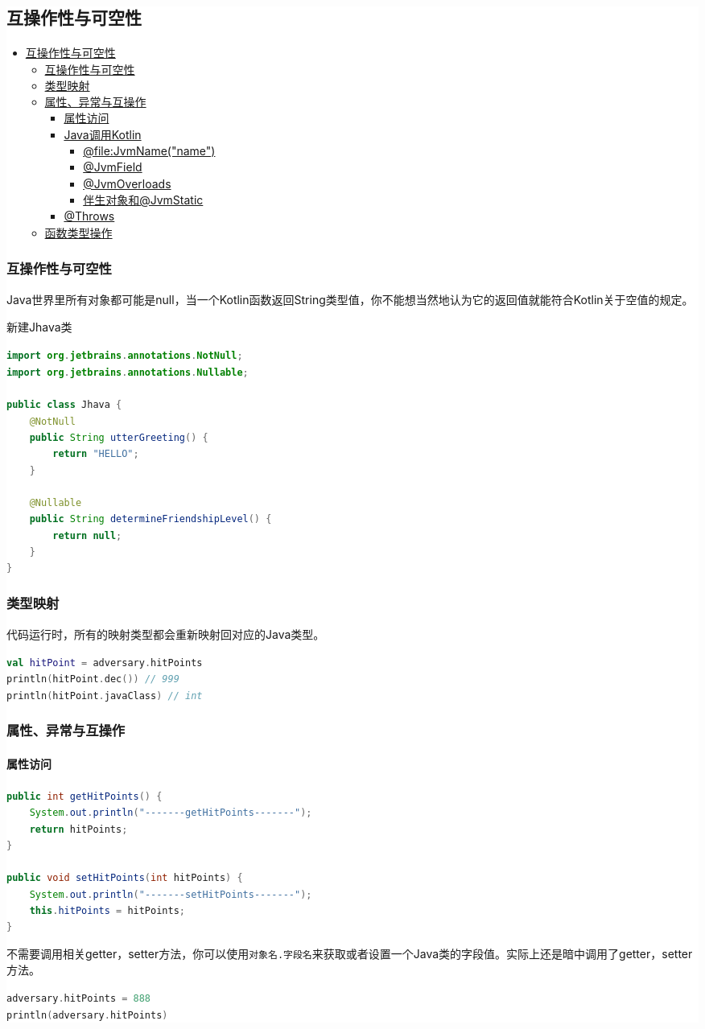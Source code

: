 ## 互操作性与可空性

- [互操作性与可空性](#互操作性与可空性)
  - [互操作性与可空性](#互操作性与可空性-1)
  - [类型映射](#类型映射)
  - [属性、异常与互操作](#属性异常与互操作)
    - [属性访问](#属性访问)
    - [Java调用Kotlin](#java调用kotlin)
      - [@file:JvmName("name")](#filejvmnamename)
      - [@JvmField](#jvmfield)
      - [@JvmOverloads](#jvmoverloads)
      - [伴生对象和@JvmStatic](#伴生对象和jvmstatic)
    - [@Throws](#throws)
  - [函数类型操作](#函数类型操作)

### 互操作性与可空性

Java世界里所有对象都可能是null，当一个Kotlin函数返回String类型值，你不能想当然地认为它的返回值就能符合Kotlin关于空值的规定。

新建Jhava类
```java
import org.jetbrains.annotations.NotNull;
import org.jetbrains.annotations.Nullable;

public class Jhava {
    @NotNull
    public String utterGreeting() {
        return "HELLO";
    }

    @Nullable
    public String determineFriendshipLevel() {
        return null;
    }
}
```

### 类型映射

代码运行时，所有的映射类型都会重新映射回对应的Java类型。

```kt
val hitPoint = adversary.hitPoints
println(hitPoint.dec()) // 999
println(hitPoint.javaClass) // int
```

### 属性、异常与互操作

#### 属性访问

```java
public int getHitPoints() {
    System.out.println("-------getHitPoints-------");
    return hitPoints;
}

public void setHitPoints(int hitPoints) {
    System.out.println("-------setHitPoints-------");
    this.hitPoints = hitPoints;
}
```
不需要调用相关getter，setter方法，你可以使用`对象名.字段名`来获取或者设置一个Java类的字段值。实际上还是暗中调用了getter，setter方法。
```kt
adversary.hitPoints = 888
println(adversary.hitPoints)
```